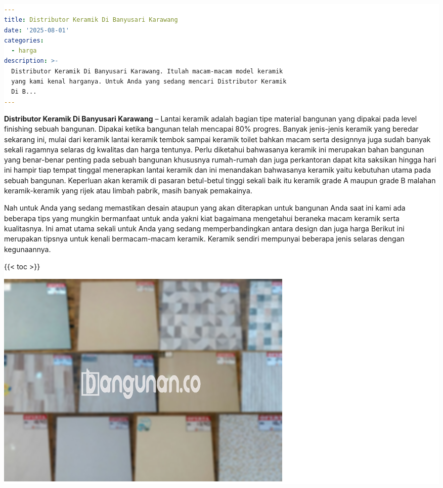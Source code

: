 ```yaml
---
title: Distributor Keramik Di Banyusari Karawang
date: '2025-08-01'
categories:
  - harga
description: >-
  Distributor Keramik Di Banyusari Karawang. Itulah macam-macam model keramik
  yang kami kenal harganya. Untuk Anda yang sedang mencari Distributor Keramik
  Di B...
---
```


**Distributor Keramik Di Banyusari Karawang** – Lantai keramik adalah bagian tipe material bangunan yang dipakai pada level finishing sebuah bangunan. Dipakai ketika bangunan telah mencapai 80% progres. Banyak jenis-jenis keramik yang beredar sekarang ini, mulai dari keramik lantai keramik tembok sampai keramik toilet bahkan macam serta designnya juga sudah banyak sekali ragamnya selaras dg kwalitas dan harga tentunya. Perlu diketahui bahwasanya keramik ini merupakan bahan bangunan yang benar-benar penting pada sebuah bangunan khususnya rumah-rumah dan juga perkantoran dapat kita saksikan hingga hari ini hampir tiap tempat tinggal menerapkan lantai keramik dan ini menandakan bahwasanya keramik yaitu kebutuhan utama pada sebuah bangunan. Keperluan akan keramik di pasaran betul-betul tinggi sekali baik itu keramik grade A maupun grade B malahan keramik-keramik yang rijek atau limbah pabrik, masih banyak pemakainya.

Nah untuk Anda yang sedang memastikan desain ataupun yang akan diterapkan untuk bangunan Anda saat ini kami ada beberapa tips yang mungkin bermanfaat untuk anda yakni kiat bagaimana mengetahui beraneka macam keramik serta kualitasnya. Ini amat utama sekali untuk Anda yang sedang memperbandingkan antara design dan juga harga Berikut ini merupakan tipsnya untuk kenali bermacam-macam keramik. Keramik sendiri mempunyai beberapa jenis selaras dengan kegunaannya.

{{< toc >}}

![Distributor Keramik Di Banyusari Karawang](/images/distributor-keramik-24.png)
